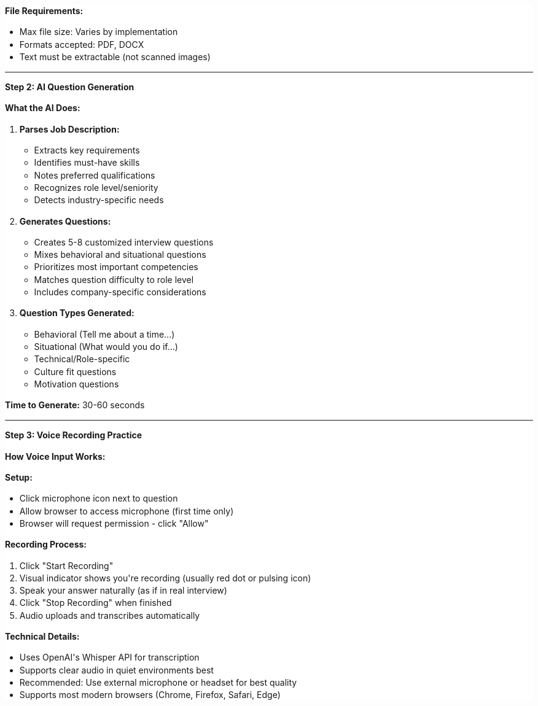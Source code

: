 **File Requirements:**
- Max file size: Varies by implementation
- Formats accepted: PDF, DOCX
- Text must be extractable (not scanned images)

---

**Step 2: AI Question Generation**

**What the AI Does:**
1. **Parses Job Description:**
   - Extracts key requirements
   - Identifies must-have skills
   - Notes preferred qualifications
   - Recognizes role level/seniority
   - Detects industry-specific needs

2. **Generates Questions:**
   - Creates 5-8 customized interview questions
   - Mixes behavioral and situational questions
   - Prioritizes most important competencies
   - Matches question difficulty to role level
   - Includes company-specific considerations

3. **Question Types Generated:**
   - Behavioral (Tell me about a time...)
   - Situational (What would you do if...)
   - Technical/Role-specific
   - Culture fit questions
   - Motivation questions

**Time to Generate:** 30-60 seconds

---

**Step 3: Voice Recording Practice**

**How Voice Input Works:**

**Setup:**
- Click microphone icon next to question
- Allow browser to access microphone (first time only)
- Browser will request permission - click "Allow"

**Recording Process:**
1. Click "Start Recording"
2. Visual indicator shows you're recording (usually red dot or pulsing icon)
3. Speak your answer naturally (as if in real interview)
4. Click "Stop Recording" when finished
5. Audio uploads and transcribes automatically

**Technical Details:**
- Uses OpenAI's Whisper API for transcription
- Supports clear audio in quiet environments best
- Recommended: Use external microphone or headset for best quality
- Supports most modern browsers (Chrome, Firefox, Safari, Edge)
